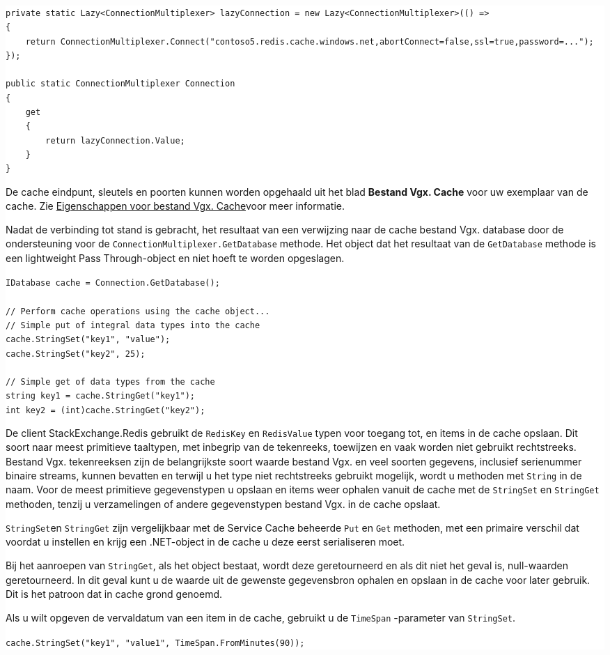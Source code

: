     private static Lazy<ConnectionMultiplexer> lazyConnection = new Lazy<ConnectionMultiplexer>(() =>
    {
        return ConnectionMultiplexer.Connect("contoso5.redis.cache.windows.net,abortConnect=false,ssl=true,password=...");
    });
    
    public static ConnectionMultiplexer Connection
    {
        get
        {
            return lazyConnection.Value;
        }
    }

De cache eindpunt, sleutels en poorten kunnen worden opgehaald uit het blad **Bestand Vgx. Cache** voor uw exemplaar van de cache. Zie [Eigenschappen voor bestand Vgx. Cache](cache-configure.md#properties)voor meer informatie.

Nadat de verbinding tot stand is gebracht, het resultaat van een verwijzing naar de cache bestand Vgx. database door de ondersteuning voor de `ConnectionMultiplexer.GetDatabase` methode. Het object dat het resultaat van de `GetDatabase` methode is een lightweight Pass Through-object en niet hoeft te worden opgeslagen.

    IDatabase cache = Connection.GetDatabase();
    
    // Perform cache operations using the cache object...
    // Simple put of integral data types into the cache
    cache.StringSet("key1", "value");
    cache.StringSet("key2", 25);
    
    // Simple get of data types from the cache
    string key1 = cache.StringGet("key1");
    int key2 = (int)cache.StringGet("key2");

De client StackExchange.Redis gebruikt de `RedisKey` en `RedisValue` typen voor toegang tot, en items in de cache opslaan. Dit soort naar meest primitieve taaltypen, met inbegrip van de tekenreeks, toewijzen en vaak worden niet gebruikt rechtstreeks. Bestand Vgx. tekenreeksen zijn de belangrijkste soort waarde bestand Vgx. en veel soorten gegevens, inclusief serienummer binaire streams, kunnen bevatten en terwijl u het type niet rechtstreeks gebruikt mogelijk, wordt u methoden met `String` in de naam. Voor de meest primitieve gegevenstypen u opslaan en items weer ophalen vanuit de cache met de `StringSet` en `StringGet` methoden, tenzij u verzamelingen of andere gegevenstypen bestand Vgx. in de cache opslaat. 

`StringSet`en `StringGet` zijn vergelijkbaar met de Service Cache beheerde `Put` en `Get` methoden, met een primaire verschil dat voordat u instellen en krijg een .NET-object in de cache u deze eerst serialiseren moet. 

Bij het aanroepen van `StringGet`, als het object bestaat, wordt deze geretourneerd en als dit niet het geval is, null-waarden geretourneerd. In dit geval kunt u de waarde uit de gewenste gegevensbron ophalen en opslaan in de cache voor later gebruik. Dit is het patroon dat in cache grond genoemd.

Als u wilt opgeven de vervaldatum van een item in de cache, gebruikt u de `TimeSpan` -parameter van `StringSet`.

    cache.StringSet("key1", "value1", TimeSpan.FromMinutes(90));

